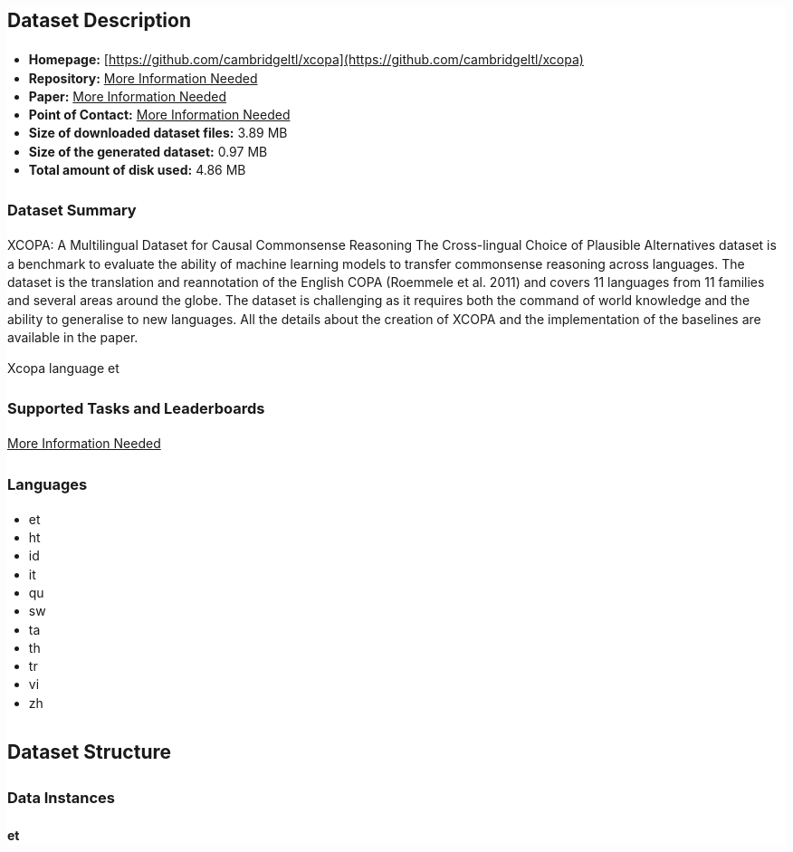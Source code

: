## Dataset Description

- **Homepage:** [https://github.com/cambridgeltl/xcopa](https://github.com/cambridgeltl/xcopa)
- **Repository:** [More Information Needed](https://github.com/huggingface/datasets/blob/master/CONTRIBUTING.md#how-to-contribute-to-the-dataset-cards)
- **Paper:** [More Information Needed](https://github.com/huggingface/datasets/blob/master/CONTRIBUTING.md#how-to-contribute-to-the-dataset-cards)
- **Point of Contact:** [More Information Needed](https://github.com/huggingface/datasets/blob/master/CONTRIBUTING.md#how-to-contribute-to-the-dataset-cards)
- **Size of downloaded dataset files:** 3.89 MB
- **Size of the generated dataset:** 0.97 MB
- **Total amount of disk used:** 4.86 MB

### Dataset Summary

  XCOPA: A Multilingual Dataset for Causal Commonsense Reasoning
The Cross-lingual Choice of Plausible Alternatives dataset is a benchmark to evaluate the ability of machine learning models to transfer commonsense reasoning across
languages. The dataset is the translation and reannotation of the English COPA (Roemmele et al. 2011) and covers 11 languages from 11 families and several areas around
the globe. The dataset is challenging as it requires both the command of world knowledge and the ability to generalise to new languages. All the details about the
creation of XCOPA and the implementation of the baselines are available in the paper.

Xcopa language et

### Supported Tasks and Leaderboards

[More Information Needed](https://github.com/huggingface/datasets/blob/master/CONTRIBUTING.md#how-to-contribute-to-the-dataset-cards)

### Languages

- et
- ht
- id
- it
- qu
- sw
- ta
- th
- tr
- vi
- zh

## Dataset Structure

### Data Instances

#### et

